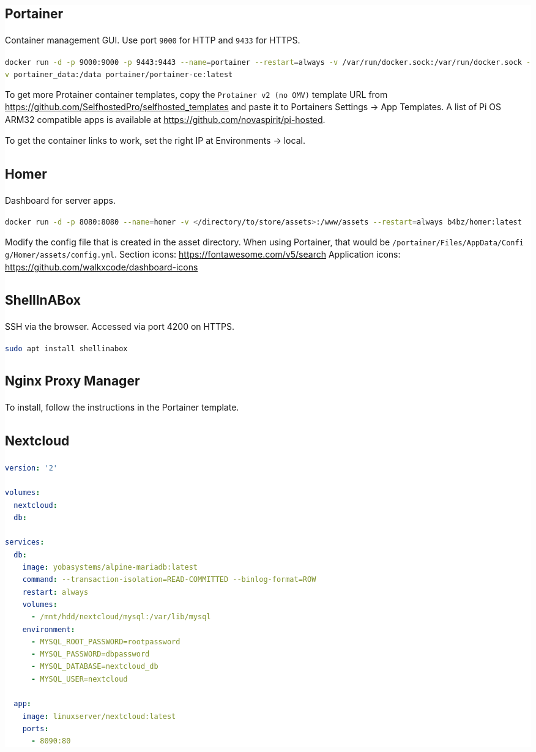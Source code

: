 ## Portainer
Container management GUI. Use port `9000` for HTTP and `9433` for HTTPS.

```sh
docker run -d -p 9000:9000 -p 9443:9443 --name=portainer --restart=always -v /var/run/docker.sock:/var/run/docker.sock -v portainer_data:/data portainer/portainer-ce:latest
```

To get more Protainer container templates, copy the `Protainer v2 (no OMV)` template URL from https://github.com/SelfhostedPro/selfhosted_templates and paste it to Portainers Settings -> App Templates.
A list of Pi OS ARM32 compatible apps is available at https://github.com/novaspirit/pi-hosted.

To get the container links to work, set the right IP at Environments -> local.

## Homer
Dashboard for server apps.

```sh
docker run -d -p 8080:8080 --name=homer -v </directory/to/store/assets>:/www/assets --restart=always b4bz/homer:latest
```

Modify the config file that is created in the asset directory. When using Portainer, that would be `/portainer/Files/AppData/Config/Homer/assets/config.yml`.
Section icons: https://fontawesome.com/v5/search
Application icons: https://github.com/walkxcode/dashboard-icons

## ShellInABox
SSH via the browser.
Accessed via port 4200 on HTTPS.

```sh
sudo apt install shellinabox
```

## Nginx Proxy Manager
To install, follow the instructions in the Portainer template.

## Nextcloud
```yaml
version: '2'

volumes:
  nextcloud:
  db:

services:
  db:
    image: yobasystems/alpine-mariadb:latest
    command: --transaction-isolation=READ-COMMITTED --binlog-format=ROW
    restart: always
    volumes:
      - /mnt/hdd/nextcloud/mysql:/var/lib/mysql
    environment:
      - MYSQL_ROOT_PASSWORD=rootpassword
      - MYSQL_PASSWORD=dbpassword
      - MYSQL_DATABASE=nextcloud_db
      - MYSQL_USER=nextcloud

  app:
    image: linuxserver/nextcloud:latest
    ports:
      - 8090:80
```